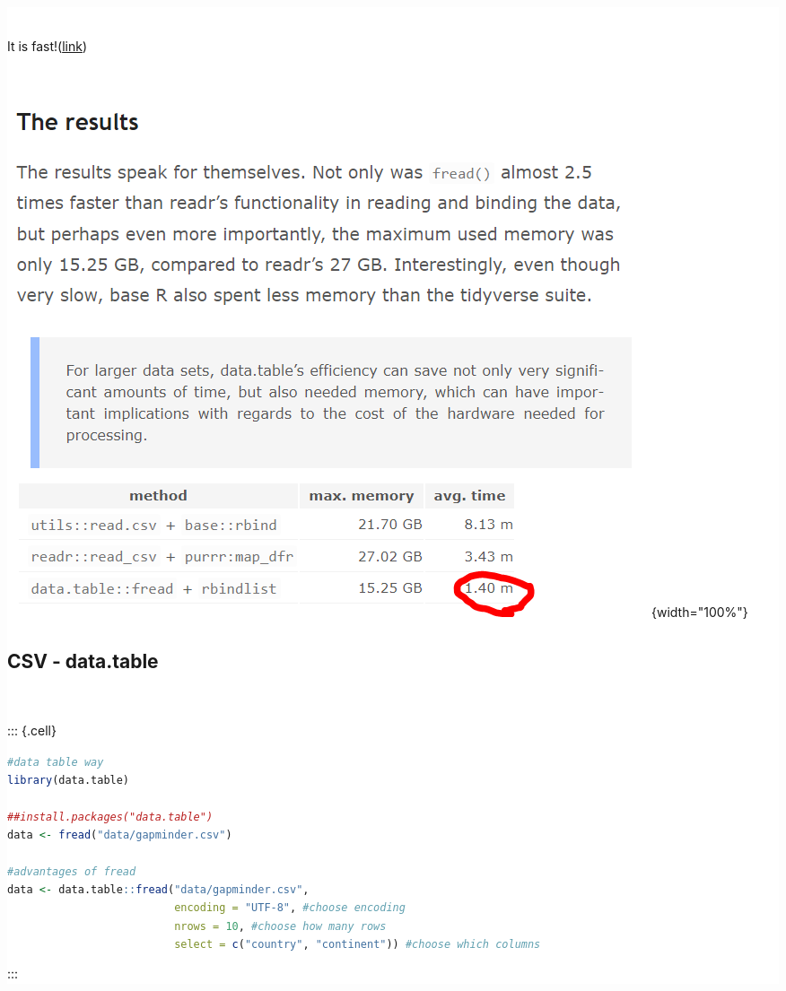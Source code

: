 <br>

It is fast!([link](https://jozef.io/r917-fread-comparisons/))

<br>

![](img/fread_fast.PNG){width="100%"}

## CSV - data.table

<br>


::: {.cell}

```{.r .cell-code}
#data table way
library(data.table)

##install.packages("data.table")
data <- fread("data/gapminder.csv")

#advantages of fread
data <- data.table::fread("data/gapminder.csv",
                          encoding = "UTF-8", #choose encoding 
                          nrows = 10, #choose how many rows
                          select = c("country", "continent")) #choose which columns
```
:::
